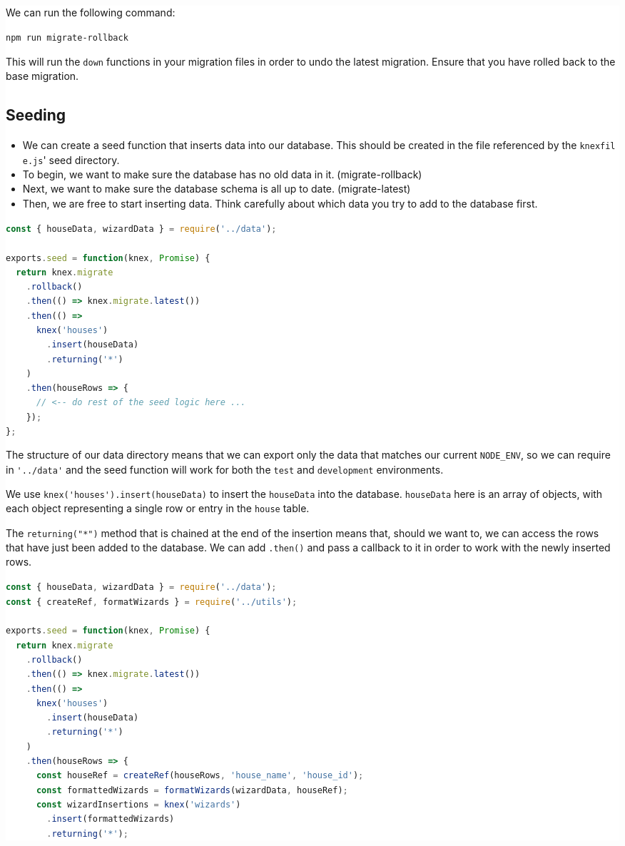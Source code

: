 We can run the following command:

```bash
npm run migrate-rollback
```

This will run the `down` functions in your migration files in order to undo the latest migration. Ensure that you have rolled back to the base migration.

## Seeding

- We can create a seed function that inserts data into our database. This should be created in the file referenced by the `knexfile.js`' seed directory.
- To begin, we want to make sure the database has no old data in it. (migrate-rollback)
- Next, we want to make sure the database schema is all up to date. (migrate-latest)
- Then, we are free to start inserting data. Think carefully about which data you try to add to the database first.

```js
const { houseData, wizardData } = require('../data');

exports.seed = function(knex, Promise) {
  return knex.migrate
    .rollback()
    .then(() => knex.migrate.latest())
    .then(() =>
      knex('houses')
        .insert(houseData)
        .returning('*')
    )
    .then(houseRows => {
      // <-- do rest of the seed logic here ...
    });
};
```

The structure of our data directory means that we can export only the data that matches our current `NODE_ENV`, so we can require in `'../data'` and the seed function will work for both the `test` and `development` environments.

We use `knex('houses').insert(houseData)` to insert the `houseData` into the database. `houseData` here is an array of objects, with each object representing a single row or entry in the `house` table.

The `returning("*")` method that is chained at the end of the insertion means that, should we want to, we can access the rows that have just been added to the database. We can add `.then()` and pass a callback to it in order to work with the newly inserted rows.

```js
const { houseData, wizardData } = require('../data');
const { createRef, formatWizards } = require('../utils');

exports.seed = function(knex, Promise) {
  return knex.migrate
    .rollback()
    .then(() => knex.migrate.latest())
    .then(() =>
      knex('houses')
        .insert(houseData)
        .returning('*')
    )
    .then(houseRows => {
      const houseRef = createRef(houseRows, 'house_name', 'house_id');
      const formattedWizards = formatWizards(wizardData, houseRef);
      const wizardInsertions = knex('wizards')
        .insert(formattedWizards)
        .returning('*');
```